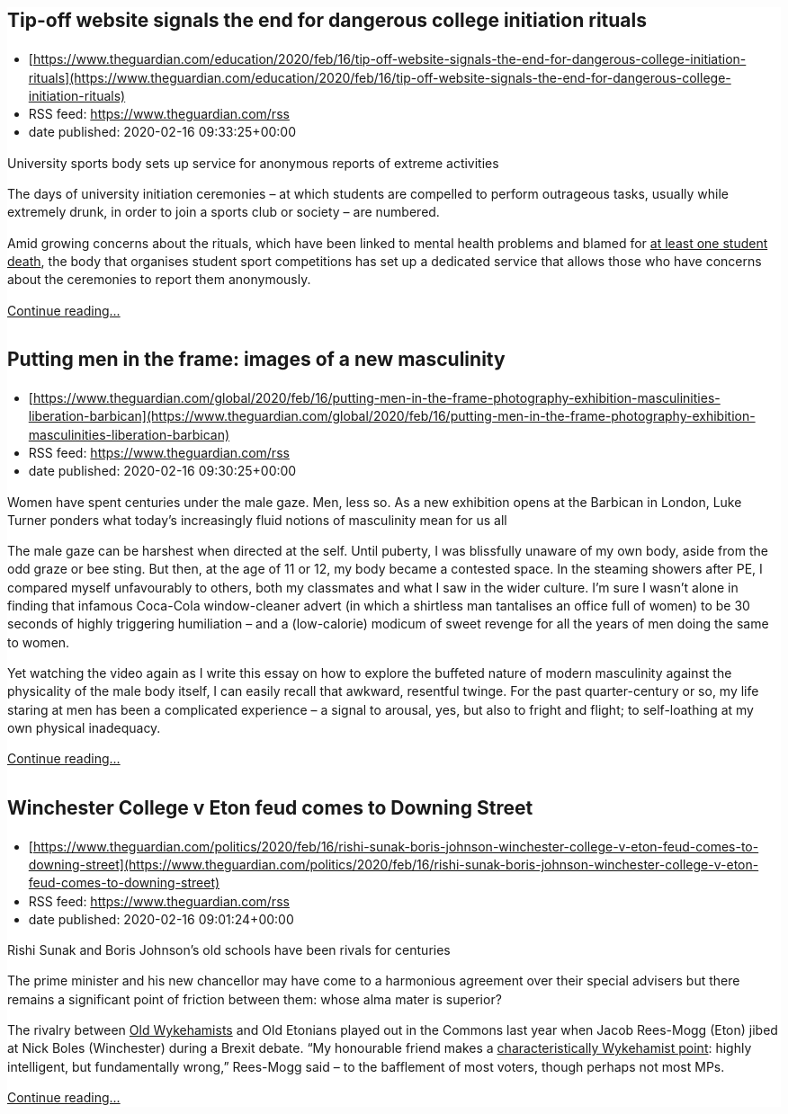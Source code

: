 ## Tip-off website signals the end for dangerous college initiation rituals
 - [https://www.theguardian.com/education/2020/feb/16/tip-off-website-signals-the-end-for-dangerous-college-initiation-rituals](https://www.theguardian.com/education/2020/feb/16/tip-off-website-signals-the-end-for-dangerous-college-initiation-rituals)
 - RSS feed: https://www.theguardian.com/rss
 - date published: 2020-02-16 09:33:25+00:00

<p>University sports body sets up service for anonymous reports of extreme activities</p><p>The days of university initiation ceremonies – at which students are compelled to perform outrageous tasks, usually while extremely drunk, in order to join a sports club or society – are numbered.</p><p>Amid growing concerns about the rituals, which have been linked to mental health problems and blamed for <a href="https://www.theguardian.com/uk-news/2018/oct/22/newcastle-student-died-after-initiation-bar-crawl-inquest-told">at least one student death</a>, the body that organises student sport competitions has set up a dedicated service that allows those who have concerns about the ceremonies to report them anonymously.</p> <a href="https://www.theguardian.com/education/2020/feb/16/tip-off-website-signals-the-end-for-dangerous-college-initiation-rituals">Continue reading...</a>

## Putting men in the frame: images of a new masculinity
 - [https://www.theguardian.com/global/2020/feb/16/putting-men-in-the-frame-photography-exhibition-masculinities-liberation-barbican](https://www.theguardian.com/global/2020/feb/16/putting-men-in-the-frame-photography-exhibition-masculinities-liberation-barbican)
 - RSS feed: https://www.theguardian.com/rss
 - date published: 2020-02-16 09:30:25+00:00

<p>Women have spent centuries under the male gaze. Men, less so. As a new exhibition opens at the Barbican in London, Luke Turner ponders what today’s increasingly fluid notions of masculinity mean for us all</p><p>The male gaze can be harshest when directed at the self. Until puberty, I was blissfully unaware of my own body, aside from the odd graze or bee sting. But then, at the age of 11 or 12, my body became a contested space. In the steaming showers after PE, I compared myself unfavourably to others, both my classmates and what I saw in the wider culture. I’m sure I wasn’t alone in finding that infamous Coca-Cola window-cleaner advert (in which a shirtless man tantalises an office full of women) to be 30 seconds of highly triggering humiliation – and a (low-calorie) modicum of sweet revenge for all the years of men doing the same to women.</p><p>Yet watching the video again as I write this essay on how to explore the buffeted nature of modern masculinity against the physicality of the male body itself, I can easily recall that awkward, resentful twinge. For the past quarter-century or so, my life staring at men has been a complicated experience – a signal to arousal, yes, but also to fright and flight; to self-loathing at my own physical inadequacy.</p> <a href="https://www.theguardian.com/global/2020/feb/16/putting-men-in-the-frame-photography-exhibition-masculinities-liberation-barbican">Continue reading...</a>

## Winchester College v Eton feud comes to Downing Street
 - [https://www.theguardian.com/politics/2020/feb/16/rishi-sunak-boris-johnson-winchester-college-v-eton-feud-comes-to-downing-street](https://www.theguardian.com/politics/2020/feb/16/rishi-sunak-boris-johnson-winchester-college-v-eton-feud-comes-to-downing-street)
 - RSS feed: https://www.theguardian.com/rss
 - date published: 2020-02-16 09:01:24+00:00

Rishi Sunak and Boris Johnson’s old schools have been rivals for centuries<p>The prime minister and his new chancellor may have come to a harmonious agreement over their special advisers but there remains a significant point of friction between them: whose alma mater is superior?</p><p>The rivalry between <a href="https://www.theguardian.com/cities/2017/jul/17/winchester-spotlight-200-years-jane-austen-death" title="">Old Wykehamists</a> and Old Etonians played out in the Commons last year when Jacob Rees-Mogg (Eton) jibed at Nick Boles (Winchester) during a Brexit debate. “My honourable friend makes a <a href="https://inews.co.uk/news/politics/wykehamist-definition-nick-boles-jacob-rees-mogg-winchester-college-school-jibe-explained-504694" title="">characteristically Wykehamist point</a>: highly intelligent, but fundamentally wrong,” Rees-Mogg said – to the bafflement of most voters, though perhaps not most MPs.</p> <a href="https://www.theguardian.com/politics/2020/feb/16/rishi-sunak-boris-johnson-winchester-college-v-eton-feud-comes-to-downing-street">Continue reading...</a>

